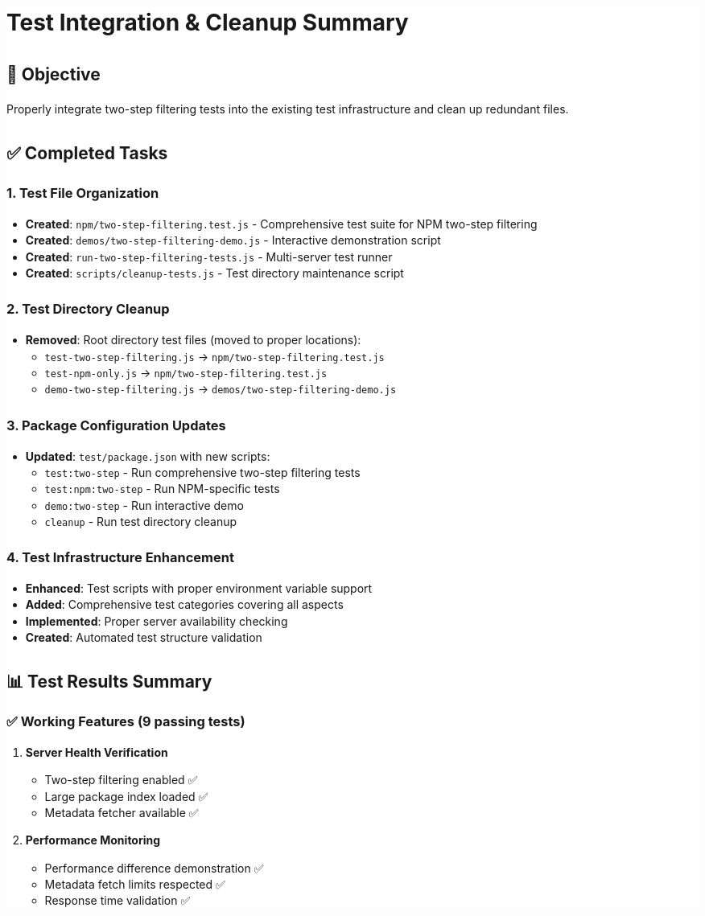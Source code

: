 # Test Integration & Cleanup Summary

## 🎯 Objective
Properly integrate two-step filtering tests into the existing test infrastructure and clean up redundant files.

## ✅ Completed Tasks

### 1. Test File Organization
- **Created**: `npm/two-step-filtering.test.js` - Comprehensive test suite for NPM two-step filtering
- **Created**: `demos/two-step-filtering-demo.js` - Interactive demonstration script
- **Created**: `run-two-step-filtering-tests.js` - Multi-server test runner
- **Created**: `scripts/cleanup-tests.js` - Test directory maintenance script

### 2. Test Directory Cleanup
- **Removed**: Root directory test files (moved to proper locations):
  - `test-two-step-filtering.js` → `npm/two-step-filtering.test.js`
  - `test-npm-only.js` → `npm/two-step-filtering.test.js`
  - `demo-two-step-filtering.js` → `demos/two-step-filtering-demo.js`

### 3. Package Configuration Updates
- **Updated**: `test/package.json` with new scripts:
  - `test:two-step` - Run comprehensive two-step filtering tests
  - `test:npm:two-step` - Run NPM-specific tests
  - `demo:two-step` - Run interactive demo
  - `cleanup` - Run test directory cleanup

### 4. Test Infrastructure Enhancement
- **Enhanced**: Test scripts with proper environment variable support
- **Added**: Comprehensive test categories covering all aspects
- **Implemented**: Proper server availability checking
- **Created**: Automated test structure validation

## 📊 Test Results Summary

### ✅ Working Features (9 passing tests)
1. **Server Health Verification**
   - Two-step filtering enabled ✅
   - Large package index loaded ✅
   - Metadata fetcher available ✅

2. **Performance Monitoring**
   - Performance difference demonstration ✅
   - Metadata fetch limits respected ✅
   - Response time validation ✅
